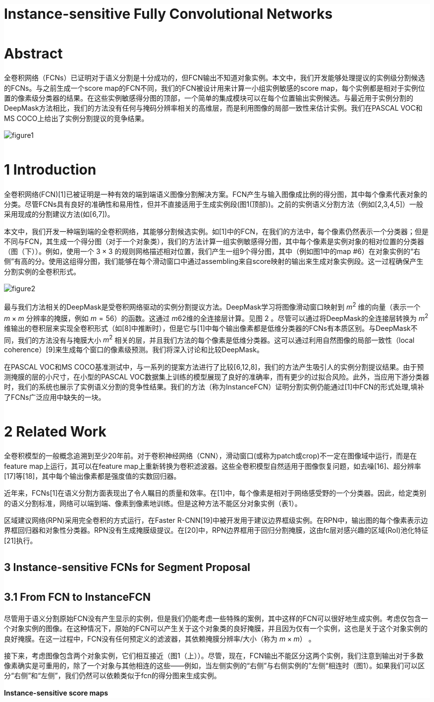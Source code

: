 Instance-sensitive Fully Convolutional Networks
=

# Abstract
全卷积网络（FCNs）已证明对于语义分割是十分成功的，但FCN输出不知道对象实例。本文中，我们开发能够处理提议的实例级分割候选的FCNs。与之前生成一个score map的FCN不同，我们的FCN被设计用来计算一小组实例敏感的score map，每个实例都是相对于实例位置的像素级分类器的结果。在这些实例敏感得分图的顶部，一个简单的集成模块可以在每个位置输出实例候选。与最近用于实例分割的DeepMask方法相比，我们的方法没有任何与掩码分辨率相关的高维层，而是利用图像的局部一致性来估计实例。我们在PASCAL VOC和MS COCO上给出了实例分割提议的竞争结果。

![figure1](./images/instance-fcn/figure1.png)

# 1 Introduction
全卷积网络(FCN)[1]已被证明是一种有效的端到端语义图像分割解决方案。FCN产生与输入图像成比例的得分图，其中每个像素代表对象的分类。尽管FCNs具有良好的准确性和易用性，但并不直接适用于生成实例段(图1(顶部))。之前的实例语义分割方法（例如[2,3,4,5]）一般采用现成的分割建议方法(如[6,7])。

本文中，我们开发一种端到端的全卷积网络，其能够分割候选实例。如[1]中的FCN，在我们的方法中，每个像素仍然表示一个分类器；但是不同与FCN，其生成一个得分图（对于一个对象类），我们的方法计算一组实例敏感得分图，其中每个像素是实例对象的相对位置的分类器（图（下））。例如，使用一个 $3 \times 3$ 的规则网格描述相对位置，我们产生一组9个得分图，其中（例如图1中的map #6）在对象实例的“右侧”有高的分。使用这组得分图，我们能够在每个滑动窗口中通过assembling来自score映射的输出来生成对象实例段。这一过程确保产生分割实例的全卷积形式。

![figure2](./images/instance-fcn/figure2.png)

最与我们方法相关的DeepMask是受卷积网络驱动的实例分割提议方法。DeepMask学习将图像滑动窗口映射到 $m^2$ 维的向量（表示一个 $m \times m$ 分辨率的掩膜，例如 $m = 56$）的函数。这通过 $m62$维的全连接层计算。见图 2 。尽管可以通过将DeepMask的全连接层转换为 $m^2$ 维输出的卷积层来实现全卷积形式（如[8]中推断时），但是它与[1]中每个输出像素都是低维分类器的FCNs有本质区别。与DeepMask不同，我们的方法没有与掩膜大小 $m^2$ 相关的层，并且我们方法的每个像素是低维分类器。这可以通过利用自然图像的局部一致性（local coherence）[9]来生成每个窗口的像素级预测。我们将深入讨论和比较DeepMask。

在PASCAL VOC和MS COCO基准测试中，与一系列的提案方法进行了比较[6,12,8]，我们的方法产生吸引人的实例分割提议结果。由于预测掩膜的层的小尺寸，在小型的PASCAL VOC数据集上训练的模型展现了良好的准确率，而有更少的过拟合风险。此外，当应用下游分类器时，我们的系统也展示了实例语义分割的竞争性结果。我们的方法（称为InstanceFCN）证明分割实例仍能通过[1]中FCN的形式处理,填补了FCNs广泛应用中缺失的一块。

# 2 Related Work
全卷积模型的一般概念追溯到至少20年前。对于卷积神经网络（CNN），滑动窗口(或称为patch或crop)不一定在图像域中运行，而是在feature map上运行，其可以在feature map上重新转换为卷积滤波器。这些全卷积模型自然适用于图像恢复问题，如去噪[16]、超分辨率[17]等[18]，其中每个输出像素都是强度值的实数回归器。

近年来，FCNs[1]在语义分割方面表现出了令人瞩目的质量和效率。在[1]中，每个像素是相对于网络感受野的一个分类器。因此，给定类别的语义分割标准，网络可以端到端、像素到像素地训练。但是这种方法不能区分对象实例（表1）。

区域建议网络(RPN)采用完全卷积的方式运行，在Faster R-CNN[19]中被开发用于建议边界框级实例。在RPN中，输出图的每个像素表示边界框回归器和对象性分类器。RPN没有生成掩膜级提议。在[20]中，RPN边界框用于回归分割掩膜，这由fc层对感兴趣的区域(RoI)池化特征[21]执行。

## 3 Instance-sensitive FCNs for Segment Proposal
## 3.1 From FCN to InstanceFCN
尽管用于语义分割原始FCN没有产生显示的实例，但是我们仍能考虑一些特殊的案例，其中这样的FCN可以很好地生成实例。考虑仅包含一个对象实例的图像。在这种情况下，原始的FCN可以产生关于这个对象类的良好掩膜，并且因为仅有一个实例，这也是关于这个对象实例的良好掩膜。在这一过程中，FCN没有任何预定义的滤波器，其依赖掩膜分辨率/大小（称为 $m \times m$） 。

接下来，考虑图像包含两个对象实例，它们相互接近（图1（上））。尽管，现在，FCN输出不能区分这两个实例，我们注意到输出对于多数像素确实是可重用的，除了一个对象与其他相连的这些——例如，当左侧实例的“右侧”与右侧实例的”左侧“相连时（图1）。如果我们可以区分“右侧”和“左侧”，我们仍然可以依赖类似于fcn的得分图来生成实例。

**Instance-sensitive score maps**
